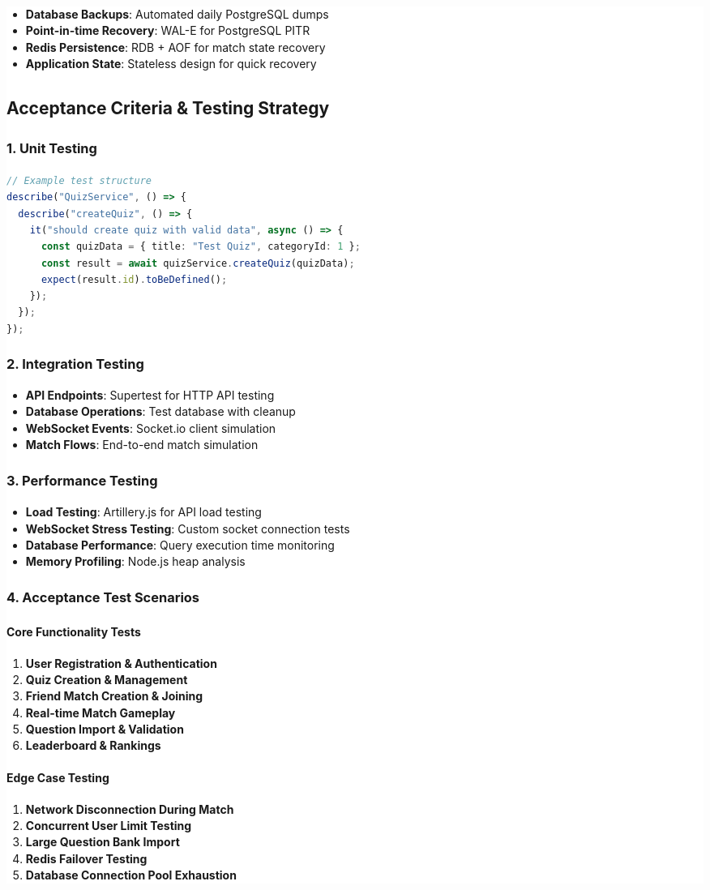 - **Database Backups**: Automated daily PostgreSQL dumps
- **Point-in-time Recovery**: WAL-E for PostgreSQL PITR
- **Redis Persistence**: RDB + AOF for match state recovery
- **Application State**: Stateless design for quick recovery

## Acceptance Criteria & Testing Strategy

### 1. Unit Testing

```typescript
// Example test structure
describe("QuizService", () => {
  describe("createQuiz", () => {
    it("should create quiz with valid data", async () => {
      const quizData = { title: "Test Quiz", categoryId: 1 };
      const result = await quizService.createQuiz(quizData);
      expect(result.id).toBeDefined();
    });
  });
});
```

### 2. Integration Testing

- **API Endpoints**: Supertest for HTTP API testing
- **Database Operations**: Test database with cleanup
- **WebSocket Events**: Socket.io client simulation
- **Match Flows**: End-to-end match simulation

### 3. Performance Testing

- **Load Testing**: Artillery.js for API load testing
- **WebSocket Stress Testing**: Custom socket connection tests
- **Database Performance**: Query execution time monitoring
- **Memory Profiling**: Node.js heap analysis

### 4. Acceptance Test Scenarios

#### Core Functionality Tests

1. **User Registration & Authentication**
2. **Quiz Creation & Management**
3. **Friend Match Creation & Joining**
4. **Real-time Match Gameplay**
5. **Question Import & Validation**
6. **Leaderboard & Rankings**

#### Edge Case Testing

1. **Network Disconnection During Match**
2. **Concurrent User Limit Testing**
3. **Large Question Bank Import**
4. **Redis Failover Testing**
5. **Database Connection Pool Exhaustion**
